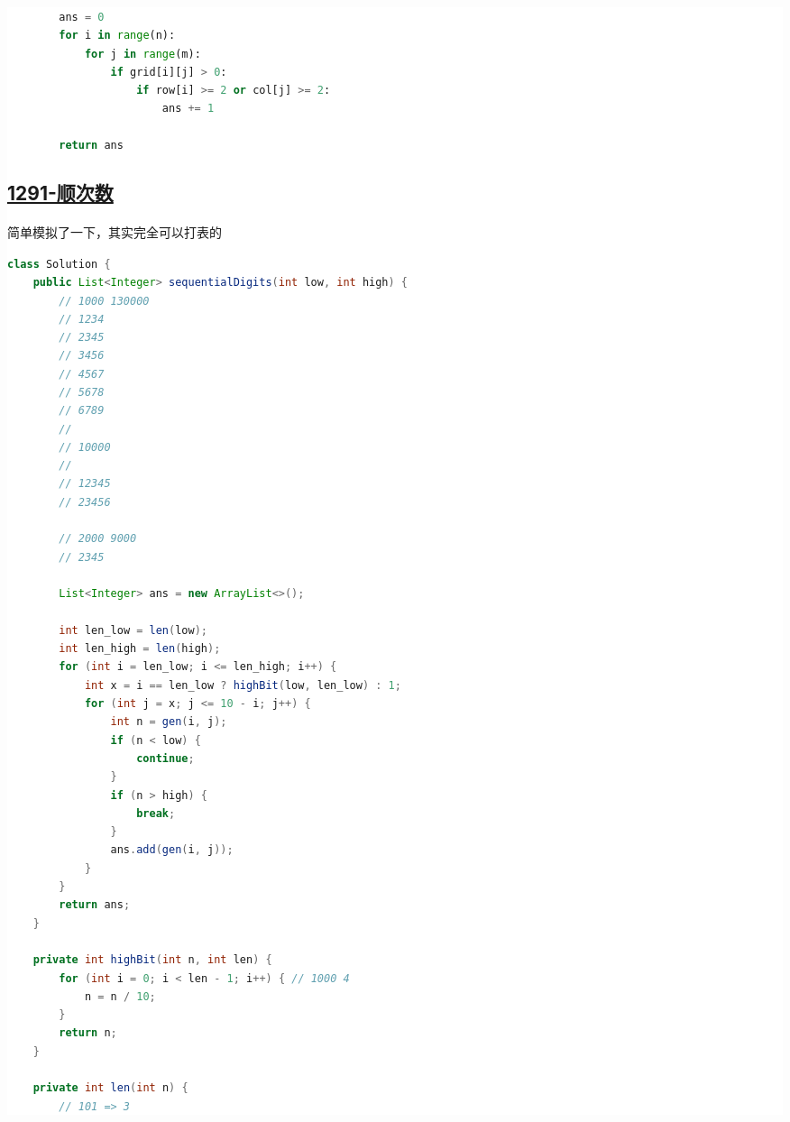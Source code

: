 ```python
        ans = 0
        for i in range(n):
            for j in range(m):
                if grid[i][j] > 0:
                    if row[i] >= 2 or col[j] >= 2:
                        ans += 1

        return ans
```

## [1291-顺次数](https://leetcode-cn.com/problems/sequential-digits/)

简单模拟了一下，其实完全可以打表的

```java
class Solution {
    public List<Integer> sequentialDigits(int low, int high) {
        // 1000 130000
        // 1234
        // 2345
        // 3456
        // 4567
        // 5678
        // 6789
        // 
        // 10000
        //
        // 12345
        // 23456

        // 2000 9000
        // 2345

        List<Integer> ans = new ArrayList<>();

        int len_low = len(low);
        int len_high = len(high);
        for (int i = len_low; i <= len_high; i++) {
            int x = i == len_low ? highBit(low, len_low) : 1;
            for (int j = x; j <= 10 - i; j++) {
                int n = gen(i, j);
                if (n < low) {
                    continue;
                }
                if (n > high) {
                    break;
                }
                ans.add(gen(i, j));
            }
        }
        return ans;
    }

    private int highBit(int n, int len) {
        for (int i = 0; i < len - 1; i++) { // 1000 4
            n = n / 10;
        }
        return n;
    }

    private int len(int n) {
        // 101 => 3
```